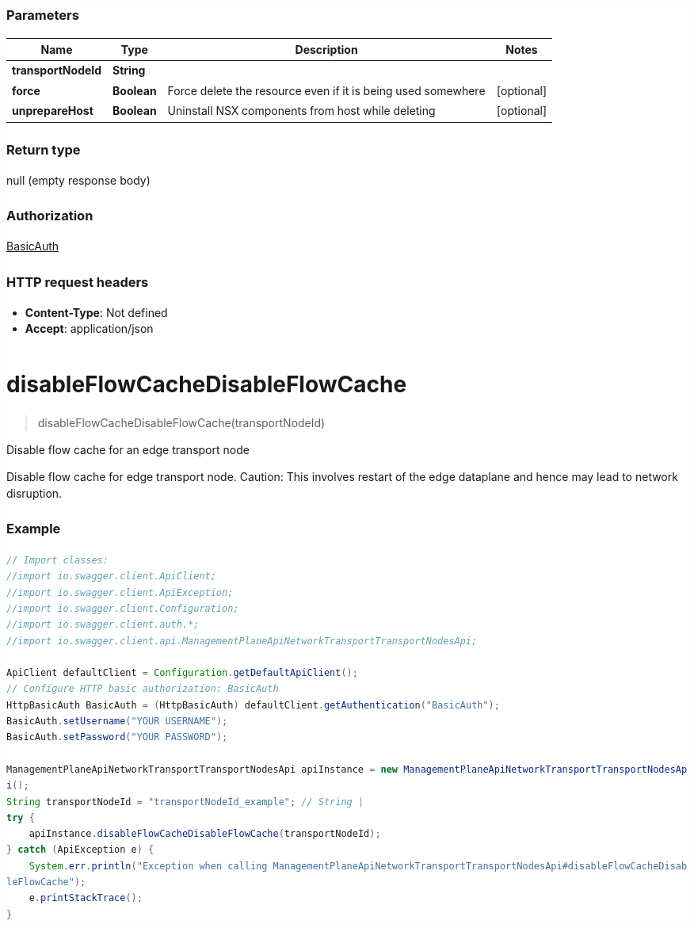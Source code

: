 ### Parameters

Name | Type | Description  | Notes
------------- | ------------- | ------------- | -------------
 **transportNodeId** | **String**|  |
 **force** | **Boolean**| Force delete the resource even if it is being used somewhere  | [optional]
 **unprepareHost** | **Boolean**| Uninstall NSX components from host while deleting | [optional]

### Return type

null (empty response body)

### Authorization

[BasicAuth](../README.md#BasicAuth)

### HTTP request headers

 - **Content-Type**: Not defined
 - **Accept**: application/json

<a name="disableFlowCacheDisableFlowCache"></a>
# **disableFlowCacheDisableFlowCache**
> disableFlowCacheDisableFlowCache(transportNodeId)

Disable flow cache for an edge transport node

Disable flow cache for edge transport node. Caution: This involves restart of the edge dataplane and hence may lead to network disruption. 

### Example
```java
// Import classes:
//import io.swagger.client.ApiClient;
//import io.swagger.client.ApiException;
//import io.swagger.client.Configuration;
//import io.swagger.client.auth.*;
//import io.swagger.client.api.ManagementPlaneApiNetworkTransportTransportNodesApi;

ApiClient defaultClient = Configuration.getDefaultApiClient();
// Configure HTTP basic authorization: BasicAuth
HttpBasicAuth BasicAuth = (HttpBasicAuth) defaultClient.getAuthentication("BasicAuth");
BasicAuth.setUsername("YOUR USERNAME");
BasicAuth.setPassword("YOUR PASSWORD");

ManagementPlaneApiNetworkTransportTransportNodesApi apiInstance = new ManagementPlaneApiNetworkTransportTransportNodesApi();
String transportNodeId = "transportNodeId_example"; // String | 
try {
    apiInstance.disableFlowCacheDisableFlowCache(transportNodeId);
} catch (ApiException e) {
    System.err.println("Exception when calling ManagementPlaneApiNetworkTransportTransportNodesApi#disableFlowCacheDisableFlowCache");
    e.printStackTrace();
}
```
